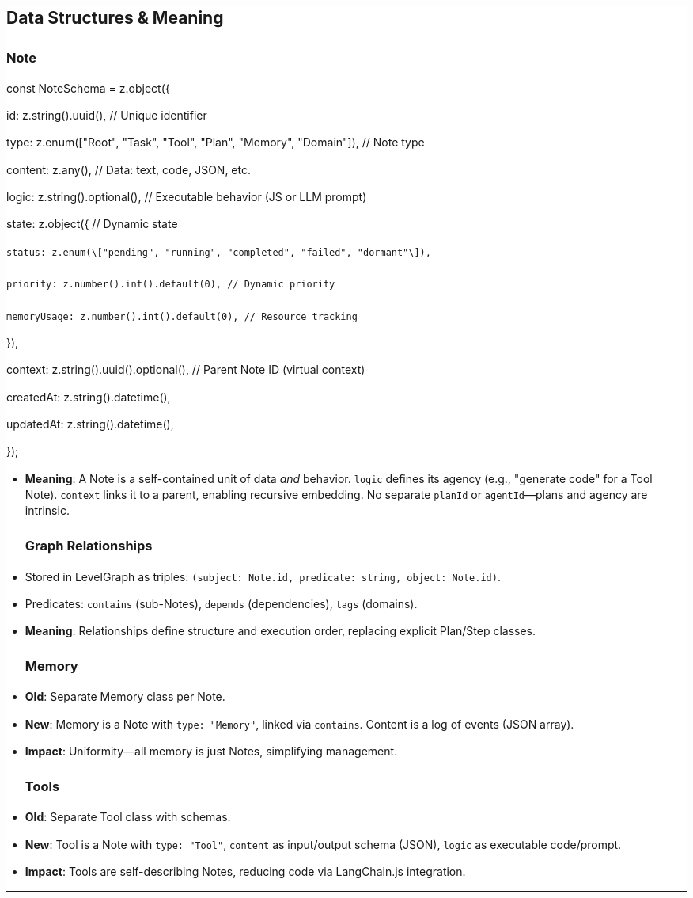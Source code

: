 
## **Data Structures & Meaning**

### **Note**

const NoteSchema \= z.object({

  id: z.string().uuid(),                  // Unique identifier

  type: z.enum(\["Root", "Task", "Tool", "Plan", "Memory", "Domain"\]), // Note type

  content: z.any(),                        // Data: text, code, JSON, etc.

  logic: z.string().optional(),           // Executable behavior (JS or LLM prompt)

  state: z.object({                       // Dynamic state

    status: z.enum(\["pending", "running", "completed", "failed", "dormant"\]),

    priority: z.number().int().default(0), // Dynamic priority

    memoryUsage: z.number().int().default(0), // Resource tracking

  }),

  context: z.string().uuid().optional(),  // Parent Note ID (virtual context)

  createdAt: z.string().datetime(),

  updatedAt: z.string().datetime(),

});

- **Meaning**: A Note is a self-contained unit of data *and* behavior. `logic` defines its agency (e.g., "generate code" for a Tool Note). `context` links it to a parent, enabling recursive embedding. No separate `planId` or `agentId`—plans and agency are intrinsic.

  ### **Graph Relationships**

- Stored in LevelGraph as triples: `(subject: Note.id, predicate: string, object: Note.id)`.  
- Predicates: `contains` (sub-Notes), `depends` (dependencies), `tags` (domains).  
- **Meaning**: Relationships define structure and execution order, replacing explicit Plan/Step classes.

  ### **Memory**

- **Old**: Separate Memory class per Note.  
- **New**: Memory is a Note with `type: "Memory"`, linked via `contains`. Content is a log of events (JSON array).  
- **Impact**: Uniformity—all memory is just Notes, simplifying management.

  ### **Tools**

- **Old**: Separate Tool class with schemas.  
- **New**: Tool is a Note with `type: "Tool"`, `content` as input/output schema (JSON), `logic` as executable code/prompt.  
- **Impact**: Tools are self-describing Notes, reducing code via LangChain.js integration.

---